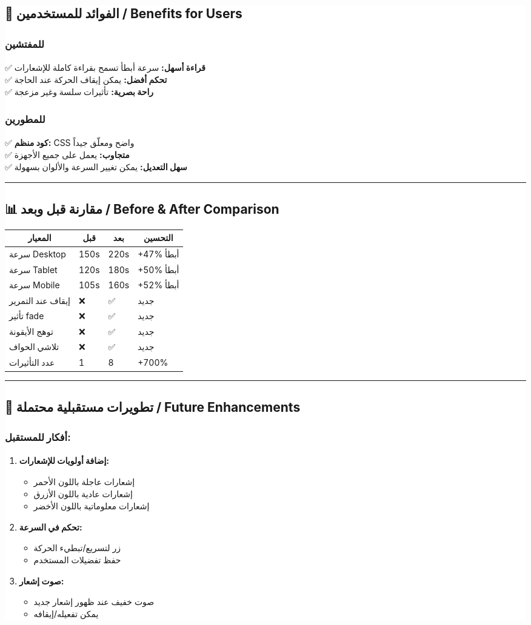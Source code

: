 
## 🌟 الفوائد للمستخدمين / Benefits for Users

### للمفتشين
✅ **قراءة أسهل:** سرعة أبطأ تسمح بقراءة كاملة للإشعارات  
✅ **تحكم أفضل:** يمكن إيقاف الحركة عند الحاجة  
✅ **راحة بصرية:** تأثيرات سلسة وغير مزعجة  

### للمطورين
✅ **كود منظم:** CSS واضح ومعلّق جيداً  
✅ **متجاوب:** يعمل على جميع الأجهزة  
✅ **سهل التعديل:** يمكن تغيير السرعة والألوان بسهولة  

---

## 📊 مقارنة قبل وبعد / Before & After Comparison

| المعيار | قبل | بعد | التحسين |
|---------|-----|-----|---------|
| سرعة Desktop | 150s | 220s | +47% أبطأ |
| سرعة Tablet | 120s | 180s | +50% أبطأ |
| سرعة Mobile | 105s | 160s | +52% أبطأ |
| إيقاف عند التمرير | ❌ | ✅ | جديد |
| تأثير fade | ❌ | ✅ | جديد |
| توهج الأيقونة | ❌ | ✅ | جديد |
| تلاشي الحواف | ❌ | ✅ | جديد |
| عدد التأثيرات | 1 | 8 | +700% |

---

## 🔮 تطويرات مستقبلية محتملة / Future Enhancements

### أفكار للمستقبل:
1. **إضافة أولويات للإشعارات:**
   - إشعارات عاجلة باللون الأحمر
   - إشعارات عادية باللون الأزرق
   - إشعارات معلوماتية باللون الأخضر

2. **تحكم في السرعة:**
   - زر لتسريع/تبطيء الحركة
   - حفظ تفضيلات المستخدم

3. **صوت إشعار:**
   - صوت خفيف عند ظهور إشعار جديد
   - يمكن تفعيله/إيقافه

